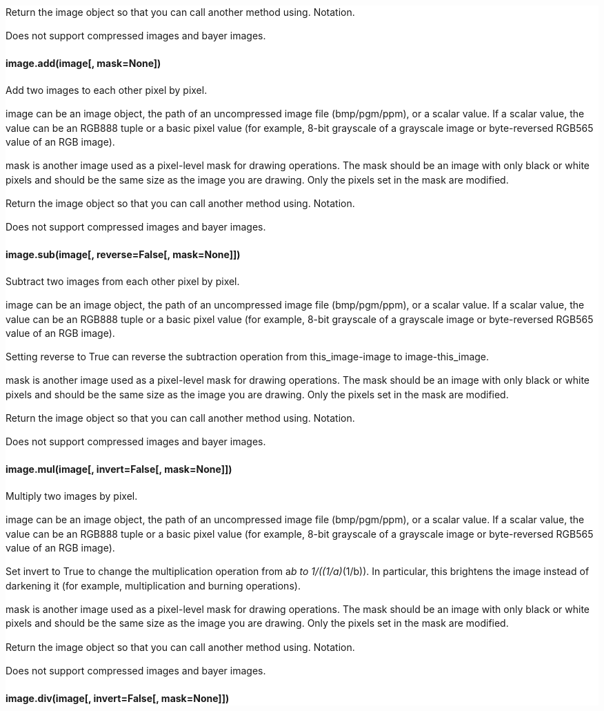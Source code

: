 Return the image object so that you can call another method using. Notation.

Does not support compressed images and bayer images.

#### image.add(image[, mask=None])

Add two images to each other pixel by pixel.

image can be an image object, the path of an uncompressed image file (bmp/pgm/ppm), or a scalar value. If a scalar value, the value can be an RGB888 tuple or a basic pixel value (for example, 8-bit grayscale of a grayscale image or byte-reversed RGB565 value of an RGB image).

mask is another image used as a pixel-level mask for drawing operations. The mask should be an image with only black or white pixels and should be the same size as the image you are drawing. Only the pixels set in the mask are modified.

Return the image object so that you can call another method using. Notation.

Does not support compressed images and bayer images.

#### image.sub(image[, reverse=False[, mask=None]])

Subtract two images from each other pixel by pixel.

image can be an image object, the path of an uncompressed image file (bmp/pgm/ppm), or a scalar value. If a scalar value, the value can be an RGB888 tuple or a basic pixel value (for example, 8-bit grayscale of a grayscale image or byte-reversed RGB565 value of an RGB image).

Setting reverse to True can reverse the subtraction operation from this_image-image to image-this_image.

mask is another image used as a pixel-level mask for drawing operations. The mask should be an image with only black or white pixels and should be the same size as the image you are drawing. Only the pixels set in the mask are modified.

Return the image object so that you can call another method using. Notation.

Does not support compressed images and bayer images.

#### image.mul(image[, invert=False[, mask=None]])

Multiply two images by pixel.

image can be an image object, the path of an uncompressed image file (bmp/pgm/ppm), or a scalar value. If a scalar value, the value can be an RGB888 tuple or a basic pixel value (for example, 8-bit grayscale of a grayscale image or byte-reversed RGB565 value of an RGB image).

Set invert to True to change the multiplication operation from a*b to 1/((1/a)*(1/b)). In particular, this brightens the image instead of darkening it (for example, multiplication and burning operations).

mask is another image used as a pixel-level mask for drawing operations. The mask should be an image with only black or white pixels and should be the same size as the image you are drawing. Only the pixels set in the mask are modified.

Return the image object so that you can call another method using. Notation.

Does not support compressed images and bayer images.

#### image.div(image[, invert=False[, mask=None]])
